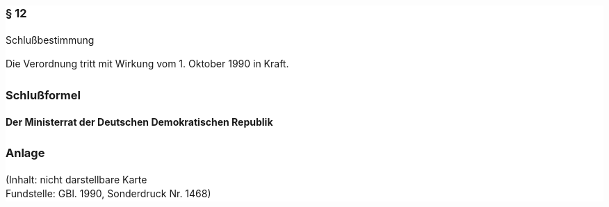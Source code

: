 <span id="DDNR514680990BJNE001300307.html"></span>

### § 12  
Schlußbestimmung

<div>

<div class="jnhtml">

<div>

<div class="jurAbsatz">

Die Verordnung tritt mit Wirkung vom 1. Oktober 1990 in Kraft.

</div>

</div>

</div>

</div>

<span id="DDNR514680990BJNE001400307.html"></span>

### Schlußformel  

<div>

<div class="jnhtml">

<div>

<div class="jurAbsatz">

<span style=";font-weight:bold">Der Ministerrat der Deutschen
Demokratischen Republik</span>

</div>

</div>

</div>

</div>

<span id="DDNR514680990BJNE001500307.html"></span>

### Anlage  

<div>

<div class="jnhtml">

<div>

<div class="jurAbsatz">

<div class="kommentar_Fundstelle">

(Inhalt: nicht darstellbare Karte  
Fundstelle: GBl. 1990, Sonderdruck Nr. 1468)
